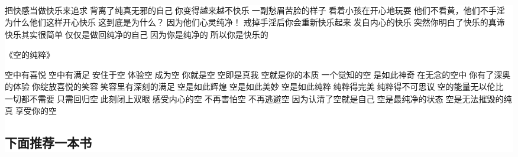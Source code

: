 把快感当做快乐来追求
背离了纯真无邪的自己
你变得越来越不快乐
一副愁眉苦脸的样子
看着小孩在开心地玩耍
他们不看黄，他们不手淫
为什么他们这样开心快乐
这到底是为什么？
因为他们心灵纯净！
戒掉手淫后你会重新快乐起来
发自内心的快乐
突然你明白了快乐的真谛
快乐其实很简单
仅仅是做回纯净的自己
因为你是纯净的
所以你是快乐的

《空的纯粹》

空中有喜悦
空中有满足
安住于空
体验空
成为空
你就是空
空即是真我
空就是你的本质
一个觉知的空
是如此神奇
在无念的空中
你有了深奥的体验
你绽放喜悦的笑容
笑容里有深刻的满足
空是如此辉煌
空是如此美妙
空是如此纯粹
纯粹得完美
纯粹得不可思议
空的能量无以伦比
一切都不需要
只需回归空
此刻闭上双眼
感受内心的空
不再害怕空
不再逃避空
因为认清了空就是自己
空是最纯净的状态
空是无法摧毁的纯真
享受你的空

## 下面推荐一本书
